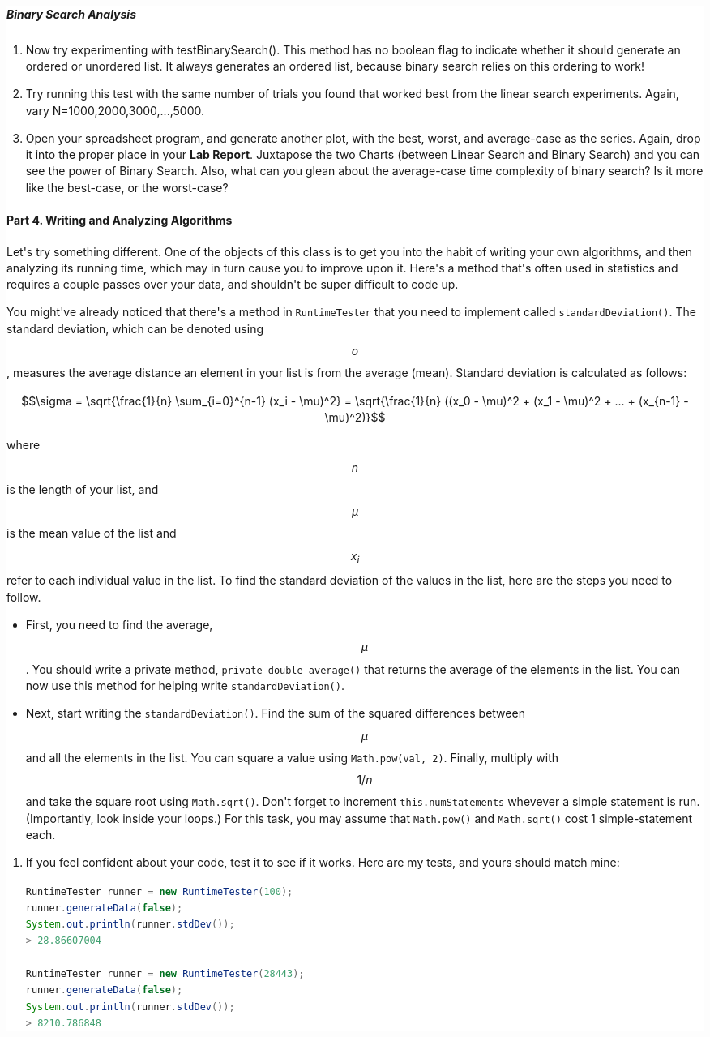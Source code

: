 ##### Binary Search Analysis

1. Now try experimenting with testBinarySearch(). This method has no boolean flag to indicate whether it should generate an ordered or unordered list. It always generates an ordered list, because binary search relies on this ordering to work!

2. Try running this test with the same number of trials you found that worked best from the linear search experiments. Again, vary N=1000,2000,3000,...,5000.

3. Open your spreadsheet program, and generate another plot, with the best, worst, and average-case as the series. Again, drop it into the proper place in your **Lab Report**. Juxtapose the two Charts (between Linear Search and Binary Search) and you can see the power of Binary Search. Also, what can you glean about the average-case time complexity of binary search? Is it more like the best-case, or the worst-case?


#### Part 4. Writing and Analyzing Algorithms
Let's try something different. One of the objects of this class is to get you into the habit of writing your own algorithms, and then analyzing its running time, which may in turn cause you to improve upon it. Here's a method that's often used in statistics and requires a couple passes over your data, and shouldn't be super difficult to code up. 

You might've already noticed that there's a method in `RuntimeTester` that you need to implement called `standardDeviation()`. The standard deviation, which can be denoted using $$\sigma$$, measures the average distance an element in your list is from the average (mean). Standard deviation is calculated as follows:

$$\sigma = \sqrt{\frac{1}{n} \sum_{i=0}^{n-1} (x_i - \mu)^2} = \sqrt{\frac{1}{n} ((x_0 - \mu)^2 + (x_1 - \mu)^2 + ... + (x_{n-1} - \mu)^2)}$$

where $$n$$ is the length of your list, and $$\mu$$ is the mean value of the list and $$x_i$$ refer to each individual value in the list. To find the standard deviation of the values in the list, here are the steps you need to follow.

- First, you need to find the average, $$\mu$$. You should write a private method, `private double average()` that returns the average of the elements in the list. You can now use this method for helping write `standardDeviation()`.

- Next, start writing the `standardDeviation()`. Find the sum of the squared differences between $$\mu$$ and all the elements in the list. You can square a value using `Math.pow(val, 2)`. Finally, multiply with $$1/n$$ and take the square root using `Math.sqrt()`. Don't forget to increment `this.numStatements` whevever a simple statement is run. (Importantly, look inside your loops.) For this task, you may assume that `Math.pow()` and `Math.sqrt()` cost 1 simple-statement each.

1. If you feel confident about your code, test it to see if it works. Here are my tests, and yours should match mine:

   ```java
   RuntimeTester runner = new RuntimeTester(100);
   runner.generateData(false);
   System.out.println(runner.stdDev());
   > 28.86607004

   RuntimeTester runner = new RuntimeTester(28443);
   runner.generateData(false);
   System.out.println(runner.stdDev());
   > 8210.786848
   ```
